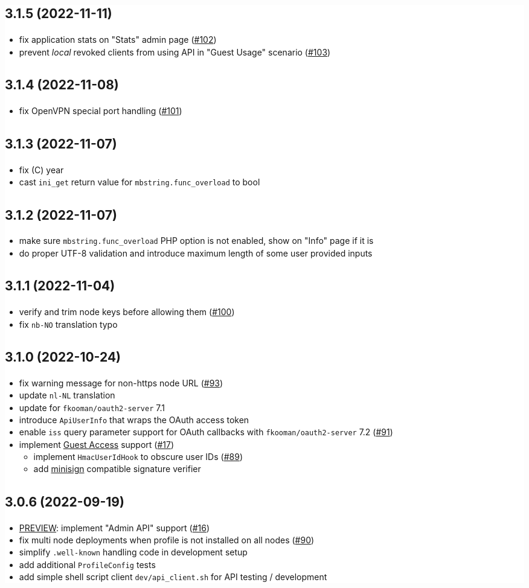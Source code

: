 ## 3.1.5 (2022-11-11)
- fix application stats on "Stats" admin page 
  ([#102](https://todo.sr.ht/~eduvpn/server/102))
- prevent *local* revoked clients from using API in "Guest Usage" scenario 
  ([#103](https://todo.sr.ht/~eduvpn/server/103))

## 3.1.4 (2022-11-08)
- fix OpenVPN special port handling 
  ([#101](https://todo.sr.ht/~eduvpn/server/101))

## 3.1.3 (2022-11-07)
- fix (C) year
- cast `ini_get` return value for `mbstring.func_overload` to bool

## 3.1.2 (2022-11-07)
- make sure `mbstring.func_overload` PHP option is not enabled, show on "Info"
  page if it is
- do proper UTF-8 validation and introduce maximum length of some user provided 
  inputs

## 3.1.1 (2022-11-04)
- verify and trim node keys before allowing them 
  ([#100](https://todo.sr.ht/~eduvpn/server/100))
- fix `nb-NO` translation typo

## 3.1.0 (2022-10-24)
- fix warning message for non-https node URL 
  ([#93](https://todo.sr.ht/~eduvpn/server/93))
- update `nl-NL` translation
- update for `fkooman/oauth2-server` 7.1
- introduce `ApiUserInfo` that wraps the OAuth access token
- enable `iss` query parameter support for OAuth callbacks with 
  `fkooman/oauth2-server` 7.2 ([#91](https://todo.sr.ht/~eduvpn/server/91))
- implement 
  [Guest Access](https://github.com/eduvpn/documentation/blob/v3/GUEST_ACCESS.md) 
  support ([#17](https://todo.sr.ht/~eduvpn/server/17))
  - implement `HmacUserIdHook` to obscure user IDs 
    ([#89](https://todo.sr.ht/~eduvpn/server/89))
  - add [minisign](https://jedisct1.github.io/minisign/) compatible 
    signature verifier
  
## 3.0.6 (2022-09-19)
- [PREVIEW](https://github.com/eduvpn/documentation/blob/v3/PREVIEW_FEATURES.md): 
  implement "Admin API" support ([#16](https://todo.sr.ht/~eduvpn/server/16))
- fix multi node deployments when profile is not installed on all nodes 
  ([#90](https://todo.sr.ht/~eduvpn/server/90))
- simplify `.well-known` handling code in development setup
- add additional `ProfileConfig` tests
- add simple shell script client `dev/api_client.sh` for API testing /
  development
